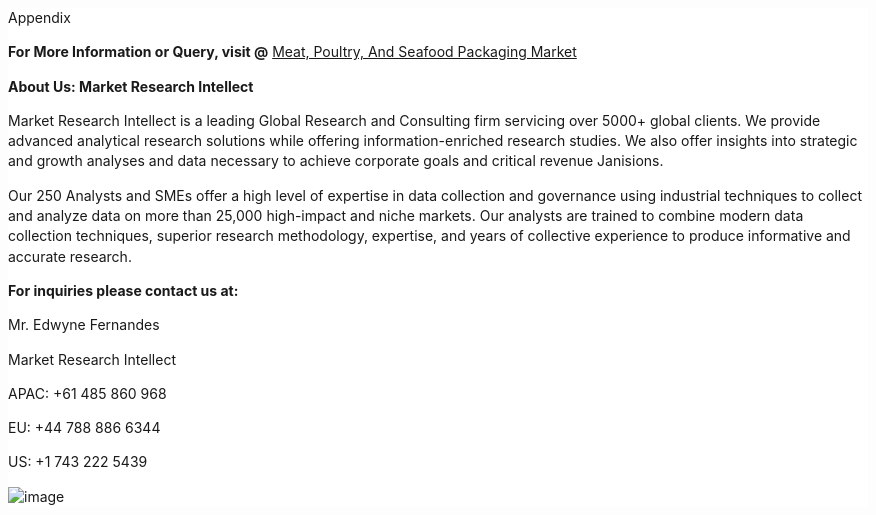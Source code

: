 Appendix</span></em></p><p><span class="font-[700]"><strong>For More Information or Query, visit&nbsp;@</strong>&nbsp;</span><span class="font-[700]"><a href="https://www.marketresearchintellect.com/product/global-meat-poultry-and-seafood-packaging-sales-market/?utm_source=Linkedin&utm_medium=017" target="_blank" data-tracking-control-name="article-ssr-frontend-pulse_little-text-block" data-tracking-will-navigate="" data-test-link="">Meat, Poultry, And Seafood Packaging  Market</a></span></p><p><strong><span class="font-[700]">About Us: Market Research Intellect</span></strong></p><p><span class="">Market Research Intellect is a leading Global Research and Consulting firm servicing over 5000+ global clients. We provide advanced analytical research solutions while offering information-enriched research studies.&nbsp;</span>We also offer insights into strategic and growth analyses and data necessary to achieve corporate goals and critical revenue Janisions.</p><p><span class="">Our 250 Analysts and SMEs offer a high level of expertise in data collection and governance using industrial techniques to collect and analyze data on more than 25,000 high-impact and niche markets. Our analysts are trained to combine modern data collection techniques, superior research methodology, expertise, and years of collective experience to produce informative and accurate research.</span></p><p><strong>For inquiries please contact us at:</strong></p><p>Mr. Edwyne Fernandes</p><p>Market Research Intellect</p><p>APAC: +61 485 860 968</p><p>EU: +44 788 886 6344</p><p>US: +1 743 222 5439</p>
![image](https://github.com/user-attachments/assets/62b7c3b7-dbef-4bda-9778-4f54e549b99c)
